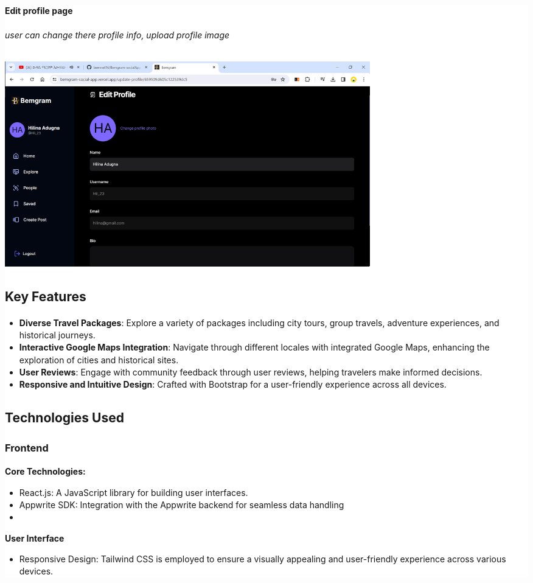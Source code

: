 **Edit profile page**
###### user can change there profile info, upload profile image
<img src="https://github.com/bemnet16/Bemgram-socialApp/blob/UI-Preview/screenshots/Screenshot%20(765).png" height="auto" width="600"/>




## Key Features

- **Diverse Travel Packages**: Explore a variety of packages including city tours, group travels, adventure experiences, and historical journeys.
- **Interactive Google Maps Integration**: Navigate through different locales with integrated Google Maps, enhancing the exploration of cities and historical sites.
- **User Reviews**: Engage with community feedback through user reviews, helping travelers make informed decisions.
- **Responsive and Intuitive Design**: Crafted with Bootstrap for a user-friendly experience across all devices.

## Technologies Used

### Frontend

**Core Technologies:**
- React.js: A JavaScript library for building user interfaces.
- Appwrite SDK: Integration with the Appwrite backend for seamless data handling
- 
**User Interface**
- Responsive Design: Tailwind CSS is employed to ensure a visually appealing and user-friendly experience across various devices.
